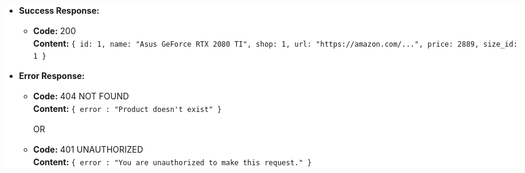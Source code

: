 
* **Success Response:**

  * **Code:** 200 <br />
    **Content:** `{ id: 1, name: "Asus GeForce RTX 2080 TI", shop: 1, url: "https://amazon.com/...", price: 2889, size_id: 1 }`
 
* **Error Response:**

  * **Code:** 404 NOT FOUND <br />
    **Content:** `{ error : "Product doesn't exist" }`

    OR

  * **Code:** 401 UNAUTHORIZED <br />
    **Content:** `{ error : "You are unauthorized to make this request." }`
